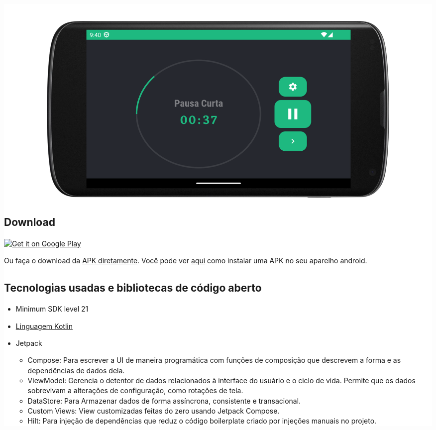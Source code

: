 </br>
<p float="left" align="center">
<img alt="screenshot" width="80%" src="assets/panelControlFlippedScreen.png"/>
</p>



## Download
<a href='https://play.google.com/store/apps/details?id=com.andreesperanca.estudia&pcampaignid=pcampaignidMKT-Other-global-all-co-prtnr-py-PartBadge-Mar2515-1'><img alt='Get it on Google Play' width="30%" src='https://play.google.com/intl/en_us/badges/static/images/badges/en_badge_web_generic.png'/></a>

Ou faça o download da <a href="apk/app-debug.apk?raw=true">APK diretamente</a>. Você pode ver <a href="https://www.google.com/search?q=como+instalar+um+apk+no+android">aqui</a> como instalar uma APK no seu aparelho android.

## Tecnologias usadas e bibliotecas de código aberto

- Minimum SDK level 21
- [Linguagem Kotlin](https://kotlinlang.org/)

- Jetpack 
  - Compose: Para escrever a UI de maneira programática com funções de composição que descrevem a forma e as dependências de dados dela. 
  - ViewModel: Gerencia o detentor de dados relacionados à interface do usuário e o ciclo de vida. Permite que os dados sobrevivam a alterações de configuração, como rotações de tela.
  - DataStore: Para Armazenar dados de forma assíncrona, consistente e transacional.
  - Custom Views: View customizadas feitas do zero usando Jetpack Compose.
  - Hilt: Para injeção de dependências que reduz o código boilerplate criado por injeções manuais no projeto.
